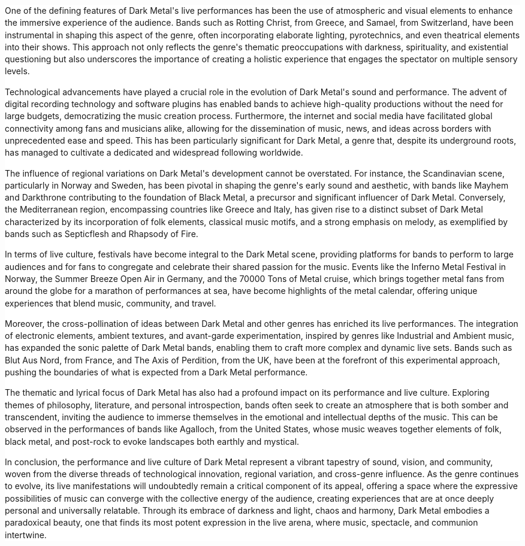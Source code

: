 One of the defining features of Dark Metal's live performances has been the use of atmospheric and visual elements to enhance the immersive experience of the audience. Bands such as Rotting Christ, from Greece, and Samael, from Switzerland, have been instrumental in shaping this aspect of the genre, often incorporating elaborate lighting, pyrotechnics, and even theatrical elements into their shows. This approach not only reflects the genre's thematic preoccupations with darkness, spirituality, and existential questioning but also underscores the importance of creating a holistic experience that engages the spectator on multiple sensory levels.

Technological advancements have played a crucial role in the evolution of Dark Metal's sound and performance. The advent of digital recording technology and software plugins has enabled bands to achieve high-quality productions without the need for large budgets, democratizing the music creation process. Furthermore, the internet and social media have facilitated global connectivity among fans and musicians alike, allowing for the dissemination of music, news, and ideas across borders with unprecedented ease and speed. This has been particularly significant for Dark Metal, a genre that, despite its underground roots, has managed to cultivate a dedicated and widespread following worldwide.

The influence of regional variations on Dark Metal's development cannot be overstated. For instance, the Scandinavian scene, particularly in Norway and Sweden, has been pivotal in shaping the genre's early sound and aesthetic, with bands like Mayhem and Darkthrone contributing to the foundation of Black Metal, a precursor and significant influencer of Dark Metal. Conversely, the Mediterranean region, encompassing countries like Greece and Italy, has given rise to a distinct subset of Dark Metal characterized by its incorporation of folk elements, classical music motifs, and a strong emphasis on melody, as exemplified by bands such as Septicflesh and Rhapsody of Fire.

In terms of live culture, festivals have become integral to the Dark Metal scene, providing platforms for bands to perform to large audiences and for fans to congregate and celebrate their shared passion for the music. Events like the Inferno Metal Festival in Norway, the Summer Breeze Open Air in Germany, and the 70000 Tons of Metal cruise, which brings together metal fans from around the globe for a marathon of performances at sea, have become highlights of the metal calendar, offering unique experiences that blend music, community, and travel.

Moreover, the cross-pollination of ideas between Dark Metal and other genres has enriched its live performances. The integration of electronic elements, ambient textures, and avant-garde experimentation, inspired by genres like Industrial and Ambient music, has expanded the sonic palette of Dark Metal bands, enabling them to craft more complex and dynamic live sets. Bands such as Blut Aus Nord, from France, and The Axis of Perdition, from the UK, have been at the forefront of this experimental approach, pushing the boundaries of what is expected from a Dark Metal performance.

The thematic and lyrical focus of Dark Metal has also had a profound impact on its performance and live culture. Exploring themes of philosophy, literature, and personal introspection, bands often seek to create an atmosphere that is both somber and transcendent, inviting the audience to immerse themselves in the emotional and intellectual depths of the music. This can be observed in the performances of bands like Agalloch, from the United States, whose music weaves together elements of folk, black metal, and post-rock to evoke landscapes both earthly and mystical.

In conclusion, the performance and live culture of Dark Metal represent a vibrant tapestry of sound, vision, and community, woven from the diverse threads of technological innovation, regional variation, and cross-genre influence. As the genre continues to evolve, its live manifestations will undoubtedly remain a critical component of its appeal, offering a space where the expressive possibilities of music can converge with the collective energy of the audience, creating experiences that are at once deeply personal and universally relatable. Through its embrace of darkness and light, chaos and harmony, Dark Metal embodies a paradoxical beauty, one that finds its most potent expression in the live arena, where music, spectacle, and communion intertwine.

